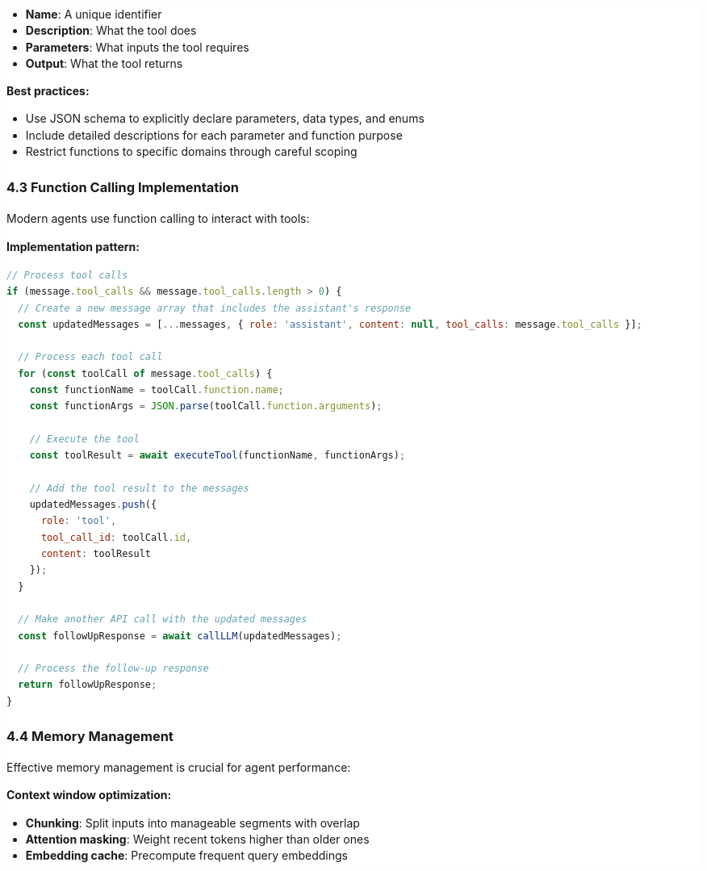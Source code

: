 - **Name**: A unique identifier
- **Description**: What the tool does
- **Parameters**: What inputs the tool requires
- **Output**: What the tool returns

**Best practices:**
- Use JSON schema to explicitly declare parameters, data types, and enums
- Include detailed descriptions for each parameter and function purpose
- Restrict functions to specific domains through careful scoping

### 4.3 Function Calling Implementation

Modern agents use function calling to interact with tools:

**Implementation pattern:**
```javascript
// Process tool calls
if (message.tool_calls && message.tool_calls.length > 0) {
  // Create a new message array that includes the assistant's response
  const updatedMessages = [...messages, { role: 'assistant', content: null, tool_calls: message.tool_calls }];
  
  // Process each tool call
  for (const toolCall of message.tool_calls) {
    const functionName = toolCall.function.name;
    const functionArgs = JSON.parse(toolCall.function.arguments);
    
    // Execute the tool
    const toolResult = await executeTool(functionName, functionArgs);
    
    // Add the tool result to the messages
    updatedMessages.push({
      role: 'tool',
      tool_call_id: toolCall.id,
      content: toolResult
    });
  }
  
  // Make another API call with the updated messages
  const followUpResponse = await callLLM(updatedMessages);
  
  // Process the follow-up response
  return followUpResponse;
}
```

### 4.4 Memory Management

Effective memory management is crucial for agent performance:

**Context window optimization:**
- **Chunking**: Split inputs into manageable segments with overlap
- **Attention masking**: Weight recent tokens higher than older ones
- **Embedding cache**: Precompute frequent query embeddings
